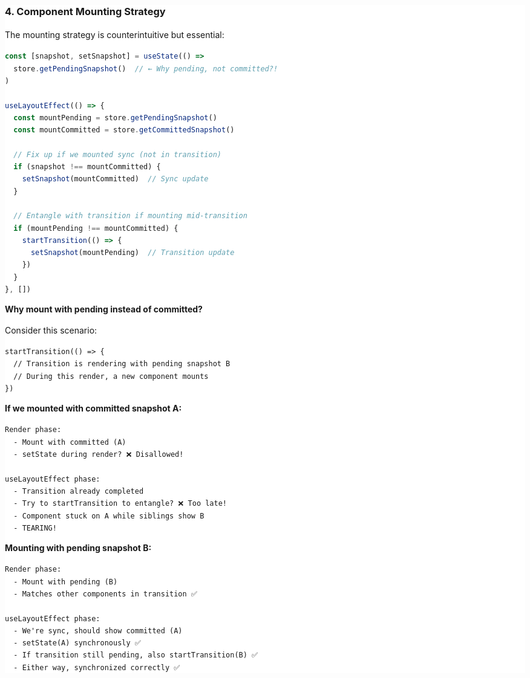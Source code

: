 ### 4. Component Mounting Strategy

The mounting strategy is counterintuitive but essential:

```typescript
const [snapshot, setSnapshot] = useState(() =>
  store.getPendingSnapshot()  // ← Why pending, not committed?!
)

useLayoutEffect(() => {
  const mountPending = store.getPendingSnapshot()
  const mountCommitted = store.getCommittedSnapshot()

  // Fix up if we mounted sync (not in transition)
  if (snapshot !== mountCommitted) {
    setSnapshot(mountCommitted)  // Sync update
  }

  // Entangle with transition if mounting mid-transition
  if (mountPending !== mountCommitted) {
    startTransition(() => {
      setSnapshot(mountPending)  // Transition update
    })
  }
}, [])
```

**Why mount with pending instead of committed?**

Consider this scenario:
```
startTransition(() => {
  // Transition is rendering with pending snapshot B
  // During this render, a new component mounts
})
```

**If we mounted with committed snapshot A:**
```
Render phase:
  - Mount with committed (A)
  - setState during render? ❌ Disallowed!

useLayoutEffect phase:
  - Transition already completed
  - Try to startTransition to entangle? ❌ Too late!
  - Component stuck on A while siblings show B
  - TEARING!
```

**Mounting with pending snapshot B:**
```
Render phase:
  - Mount with pending (B)
  - Matches other components in transition ✅

useLayoutEffect phase:
  - We're sync, should show committed (A)
  - setState(A) synchronously ✅
  - If transition still pending, also startTransition(B) ✅
  - Either way, synchronized correctly ✅
```
